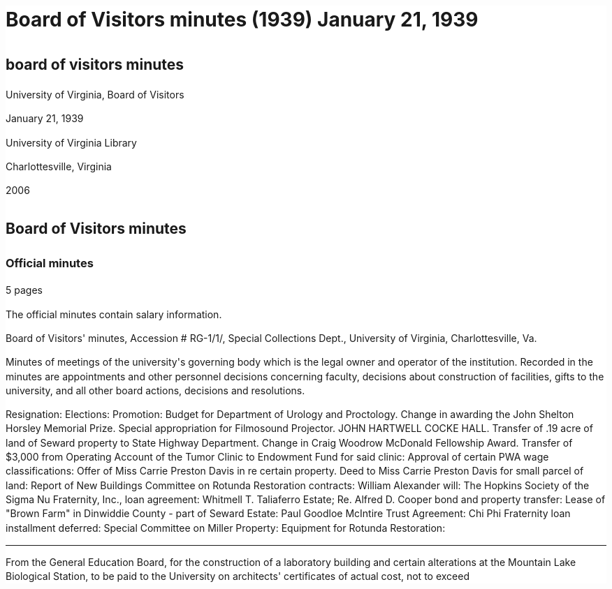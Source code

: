









# Board of Visitors minutes (1939) January 21, 1939

## board of visitors minutes

University of Virginia, Board of Visitors

January 21, 1939

University of Virginia Library

Charlottesville, Virginia

2006

## Board of Visitors minutes

### Official minutes

5 pages

The official minutes contain salary information.

Board of Visitors' minutes, Accession # RG-1/1/, Special Collections Dept., University of Virginia, Charlottesville, Va.

Minutes of meetings of the university's governing body which is the legal owner and operator of the institution. Recorded in the minutes are appointments and other personnel decisions concerning faculty, decisions about construction of facilities, gifts to the university, and all other board actions, decisions and resolutions.

Resignation: Elections: Promotion: Budget for Department of Urology and Proctology. Change in awarding the John Shelton Horsley Memorial Prize. Special appropriation for Filmosound Projector. JOHN HARTWELL COCKE HALL. Transfer of .19 acre of land of Seward property to State Highway Department. Change in Craig Woodrow McDonald Fellowship Award. Transfer of $3,000 from Operating Account of the Tumor Clinic to Endowment Fund for said clinic: Approval of certain PWA wage classifications: Offer of Miss Carrie Preston Davis in re certain property. Deed to Miss Carrie Preston Davis for small parcel of land: Report of New Buildings Committee on Rotunda Restoration contracts: William Alexander will: The Hopkins Society of the Sigma Nu Fraternity, Inc., loan agreement: Whitmell T. Taliaferro Estate; Re. Alfred D. Cooper bond and property transfer: Lease of "Brown Farm" in Dinwiddie County - part of Seward Estate: Paul Goodloe McIntire Trust Agreement: Chi Phi Fraternity loan installment deferred: Special Committee on Miller Property: Equipment for Rotunda Restoration:

***

From the General Education Board, for the construction of a laboratory building and certain alterations at the Mountain Lake Biological Station, to be paid to the University on architects' certificates of actual cost, not to exceed
